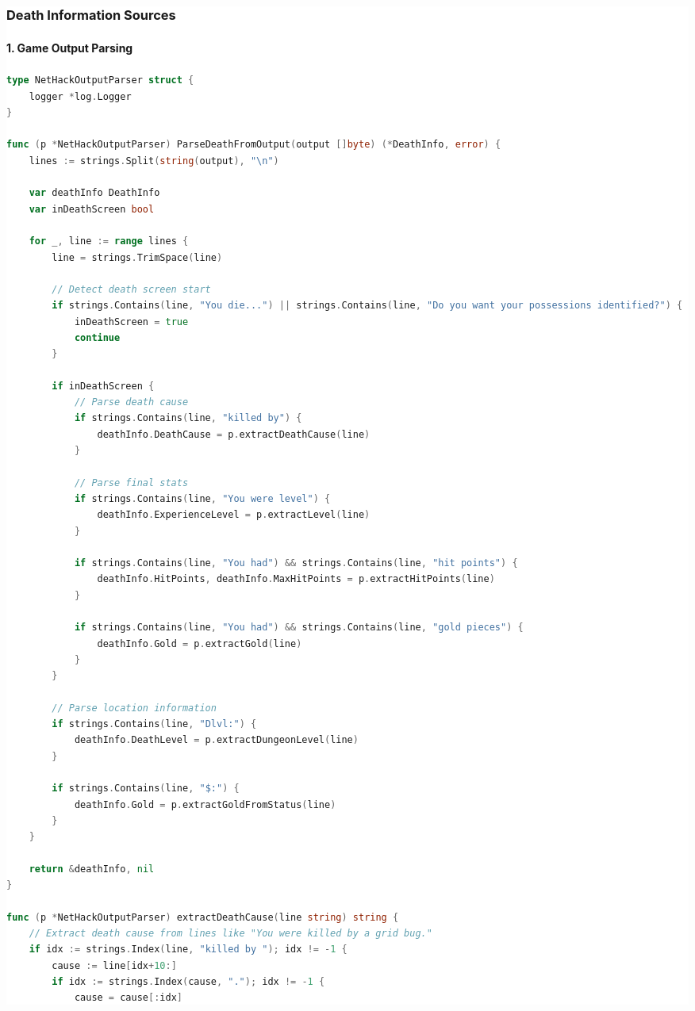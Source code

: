 ### **Death Information Sources**

#### **1. Game Output Parsing**
```go
type NetHackOutputParser struct {
    logger *log.Logger
}

func (p *NetHackOutputParser) ParseDeathFromOutput(output []byte) (*DeathInfo, error) {
    lines := strings.Split(string(output), "\n")
    
    var deathInfo DeathInfo
    var inDeathScreen bool
    
    for _, line := range lines {
        line = strings.TrimSpace(line)
        
        // Detect death screen start
        if strings.Contains(line, "You die...") || strings.Contains(line, "Do you want your possessions identified?") {
            inDeathScreen = true
            continue
        }
        
        if inDeathScreen {
            // Parse death cause
            if strings.Contains(line, "killed by") {
                deathInfo.DeathCause = p.extractDeathCause(line)
            }
            
            // Parse final stats
            if strings.Contains(line, "You were level") {
                deathInfo.ExperienceLevel = p.extractLevel(line)
            }
            
            if strings.Contains(line, "You had") && strings.Contains(line, "hit points") {
                deathInfo.HitPoints, deathInfo.MaxHitPoints = p.extractHitPoints(line)
            }
            
            if strings.Contains(line, "You had") && strings.Contains(line, "gold pieces") {
                deathInfo.Gold = p.extractGold(line)
            }
        }
        
        // Parse location information
        if strings.Contains(line, "Dlvl:") {
            deathInfo.DeathLevel = p.extractDungeonLevel(line)
        }
        
        if strings.Contains(line, "$:") {
            deathInfo.Gold = p.extractGoldFromStatus(line)
        }
    }
    
    return &deathInfo, nil
}

func (p *NetHackOutputParser) extractDeathCause(line string) string {
    // Extract death cause from lines like "You were killed by a grid bug."
    if idx := strings.Index(line, "killed by "); idx != -1 {
        cause := line[idx+10:]
        if idx := strings.Index(cause, "."); idx != -1 {
            cause = cause[:idx]
```